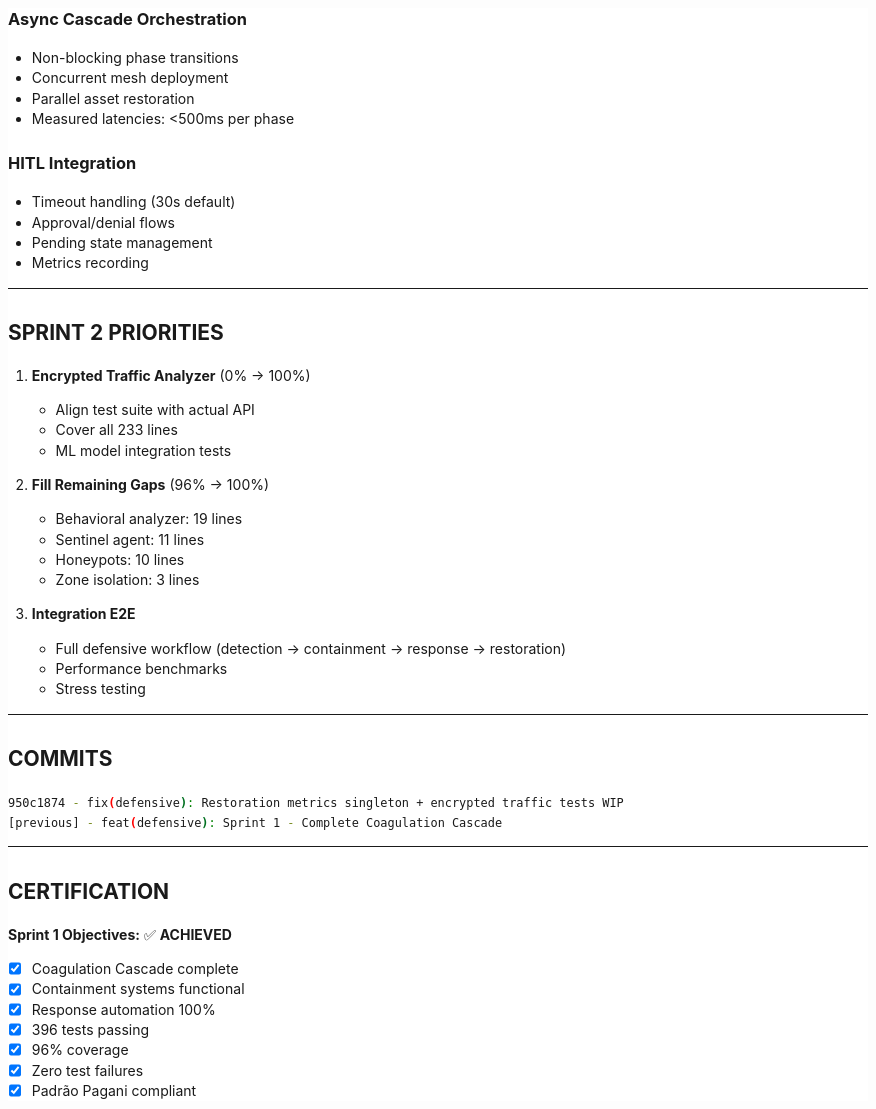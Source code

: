 ### Async Cascade Orchestration
- Non-blocking phase transitions
- Concurrent mesh deployment
- Parallel asset restoration
- Measured latencies: <500ms per phase

### HITL Integration
- Timeout handling (30s default)
- Approval/denial flows
- Pending state management
- Metrics recording

---

## SPRINT 2 PRIORITIES

1. **Encrypted Traffic Analyzer** (0% → 100%)
   - Align test suite with actual API
   - Cover all 233 lines
   - ML model integration tests

2. **Fill Remaining Gaps** (96% → 100%)
   - Behavioral analyzer: 19 lines
   - Sentinel agent: 11 lines
   - Honeypots: 10 lines
   - Zone isolation: 3 lines

3. **Integration E2E**
   - Full defensive workflow (detection → containment → response → restoration)
   - Performance benchmarks
   - Stress testing

---

## COMMITS

```bash
950c1874 - fix(defensive): Restoration metrics singleton + encrypted traffic tests WIP
[previous] - feat(defensive): Sprint 1 - Complete Coagulation Cascade
```

---

## CERTIFICATION

**Sprint 1 Objectives:** ✅ **ACHIEVED**

- [x] Coagulation Cascade complete
- [x] Containment systems functional
- [x] Response automation 100%
- [x] 396 tests passing
- [x] 96% coverage
- [x] Zero test failures
- [x] Padrão Pagani compliant
